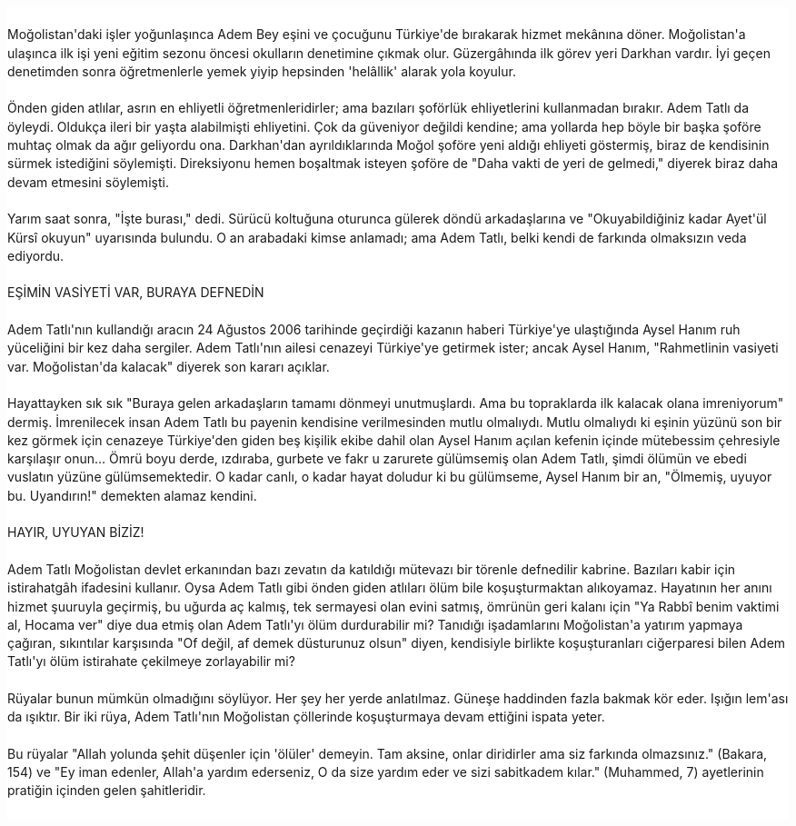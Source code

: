    <br/>
   Moğolistan'daki işler yoğunlaşınca Adem Bey eşini ve çocuğunu Türkiye'de bırakarak hizmet mekânına döner. Moğolistan'a ulaşınca ilk işi yeni eğitim sezonu öncesi okulların denetimine çıkmak olur. Güzergâhında ilk görev yeri Darkhan vardır. İyi geçen denetimden sonra öğretmenlerle yemek yiyip hepsinden 'helâllik' alarak yola koyulur.
   <br/>
   <br/>
   Önden giden atlılar, asrın en ehliyetli öğretmenleridirler; ama bazıları şoförlük ehliyetlerini kullanmadan bırakır. Adem Tatlı da öyleydi. Oldukça ileri bir yaşta alabilmişti ehliyetini. Çok da güveniyor değildi kendine; ama yollarda hep böyle bir başka şoföre muhtaç olmak da ağır geliyordu ona. Darkhan'dan ayrıldıklarında Moğol şoföre yeni aldığı ehliyeti göstermiş, biraz de kendisinin sürmek istediğini söylemişti. Direksiyonu hemen boşaltmak isteyen şoföre de "Daha vakti de yeri de gelmedi," diyerek biraz daha devam etmesini söylemişti.
   <br/>
   <br/>
   Yarım saat sonra, "İşte burası," dedi. Sürücü koltuğuna oturunca gülerek döndü arkadaşlarına ve "Okuyabildiğiniz kadar Ayet'ül Kürsî okuyun" uyarısında bulundu. O an arabadaki kimse anlamadı; ama Adem Tatlı, belki kendi de farkında olmaksızın veda ediyordu.
   <br/>
   <br/>
   EŞİMİN VASİYETİ VAR, BURAYA DEFNEDİN
   <br/>
   <br/>
   Adem Tatlı'nın kullandığı aracın 24 Ağustos 2006 tarihinde geçirdiği kazanın haberi Türkiye'ye ulaştığında Aysel Hanım ruh yüceliğini bir kez daha sergiler. Adem Tatlı'nın ailesi cenazeyi Türkiye'ye getirmek ister; ancak Aysel Hanım, "Rahmetlinin vasiyeti var. Moğolistan'da kalacak" diyerek son kararı açıklar.
   <br/>
   <br/>
   Hayattayken sık sık "Buraya gelen arkadaşların tamamı dönmeyi unutmuşlardı. Ama bu topraklarda ilk kalacak olana imreniyorum" dermiş. İmrenilecek insan Adem Tatlı bu payenin kendisine verilmesinden mutlu olmalıydı. Mutlu olmalıydı ki eşinin yüzünü son bir kez görmek için cenazeye Türkiye'den giden beş kişilik ekibe dahil olan Aysel Hanım açılan kefenin içinde mütebessim çehresiyle karşılaşır onun... Ömrü boyu derde, ızdıraba, gurbete ve fakr u zarurete gülümsemiş olan Adem Tatlı, şimdi ölümün ve ebedi vuslatın yüzüne gülümsemektedir. O kadar canlı, o kadar hayat doludur ki bu gülümseme, Aysel Hanım bir an, "Ölmemiş, uyuyor bu. Uyandırın!" demekten alamaz kendini.
   <br/>
   <br/>
   HAYIR, UYUYAN BİZİZ!
   <br/>
   <br/>
   Adem Tatlı Moğolistan devlet erkanından bazı zevatın da katıldığı mütevazı bir törenle defnedilir kabrine. Bazıları kabir için istirahatgâh ifadesini kullanır. Oysa Adem Tatlı gibi önden giden atlıları ölüm bile koşuşturmaktan alıkoyamaz. Hayatının her anını hizmet şuuruyla geçirmiş, bu uğurda aç kalmış, tek sermayesi olan evini satmış, ömrünün geri kalanı için "Ya Rabbî benim vaktimi al, Hocama ver" diye dua etmiş olan Adem Tatlı'yı ölüm durdurabilir mi? Tanıdığı işadamlarını Moğolistan'a yatırım yapmaya çağıran, sıkıntılar karşısında "Of değil, af demek düsturunuz olsun" diyen, kendisiyle birlikte koşuşturanları ciğerparesi bilen Adem Tatlı'yı ölüm istirahate çekilmeye zorlayabilir mi?
   <br/>
   <br/>
   Rüyalar bunun mümkün olmadığını söylüyor. Her şey her yerde anlatılmaz. Güneşe haddinden fazla bakmak kör eder. Işığın lem'ası da ışıktır. Bir iki rüya, Adem Tatlı'nın Moğolistan çöllerinde koşuşturmaya devam ettiğini ispata yeter.
   <br/>
   <br/>
   Bu rüyalar "Allah yolunda şehit düşenler için 'ölüler' demeyin. Tam aksine, onlar diridirler ama siz farkında olmazsınız." (Bakara, 154) ve "Ey iman edenler, Allah'a yardım ederseniz, O da size yardım eder ve sizi sabitkadem kılar." (Muhammed, 7) ayetlerinin pratiğin içinden gelen şahitleridir.
   <br/>
   <br/>